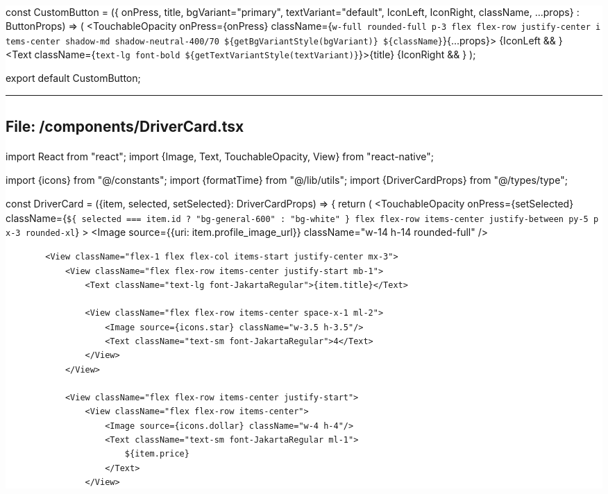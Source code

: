 const CustomButton = ({ onPress, title, bgVariant="primary", textVariant="default", IconLeft, IconRight, className, ...props} : ButtonProps) => (
    <TouchableOpacity onPress={onPress} className={`w-full rounded-full p-3 flex flex-row justify-center items-center shadow-md shadow-neutral-400/70 ${getBgVariantStyle(bgVariant)} ${className}`}{...props}>
        {IconLeft && <IconLeft />}   
        <Text className={`text-lg font-bold ${getTextVariantStyle(textVariant)}`}>{title}</Text>
        {IconRight && <IconRight />}
    </TouchableOpacity>
);

export default CustomButton;


---
File: /components/DriverCard.tsx
---

import React from "react";
import {Image, Text, TouchableOpacity, View} from "react-native";

import {icons} from "@/constants";
import {formatTime} from "@/lib/utils";
import {DriverCardProps} from "@/types/type";

const DriverCard = ({item, selected, setSelected}: DriverCardProps) => {
    return (
        <TouchableOpacity
            onPress={setSelected}
            className={`${
                selected === item.id ? "bg-general-600" : "bg-white"
            } flex flex-row items-center justify-between py-5 px-3 rounded-xl`}
        >
            <Image
                source={{uri: item.profile_image_url}}
                className="w-14 h-14 rounded-full"
            />

            <View className="flex-1 flex flex-col items-start justify-center mx-3">
                <View className="flex flex-row items-center justify-start mb-1">
                    <Text className="text-lg font-JakartaRegular">{item.title}</Text>

                    <View className="flex flex-row items-center space-x-1 ml-2">
                        <Image source={icons.star} className="w-3.5 h-3.5"/>
                        <Text className="text-sm font-JakartaRegular">4</Text>
                    </View>
                </View>

                <View className="flex flex-row items-center justify-start">
                    <View className="flex flex-row items-center">
                        <Image source={icons.dollar} className="w-4 h-4"/>
                        <Text className="text-sm font-JakartaRegular ml-1">
                            ${item.price}
                        </Text>
                    </View>
